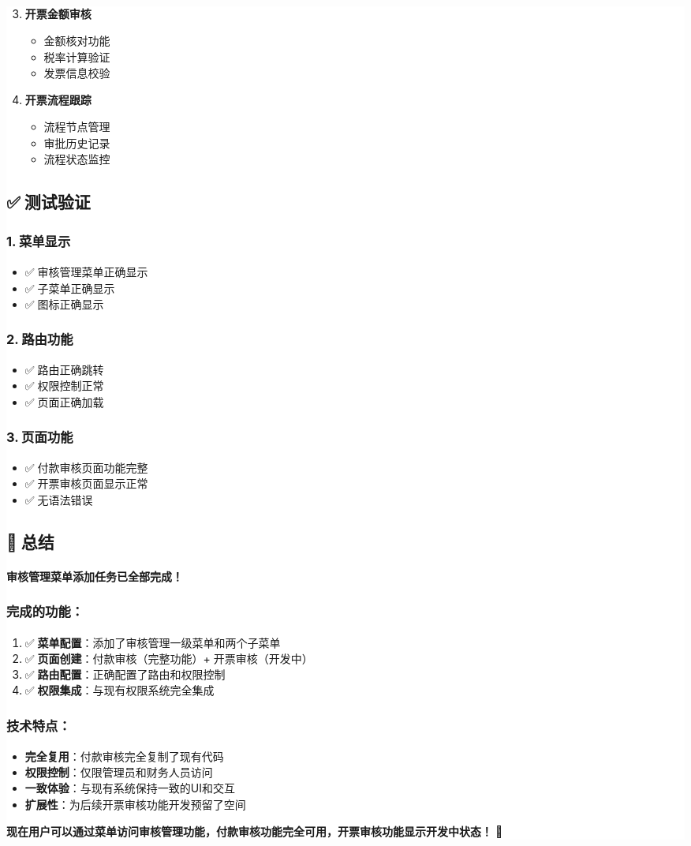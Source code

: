 3. **开票金额审核**
   - 金额核对功能
   - 税率计算验证
   - 发票信息校验

4. **开票流程跟踪**
   - 流程节点管理
   - 审批历史记录
   - 流程状态监控

## ✅ 测试验证

### 1. **菜单显示**
- ✅ 审核管理菜单正确显示
- ✅ 子菜单正确显示
- ✅ 图标正确显示

### 2. **路由功能**
- ✅ 路由正确跳转
- ✅ 权限控制正常
- ✅ 页面正确加载

### 3. **页面功能**
- ✅ 付款审核页面功能完整
- ✅ 开票审核页面显示正常
- ✅ 无语法错误

## 🎉 总结

**审核管理菜单添加任务已全部完成！**

### 完成的功能：
1. ✅ **菜单配置**：添加了审核管理一级菜单和两个子菜单
2. ✅ **页面创建**：付款审核（完整功能）+ 开票审核（开发中）
3. ✅ **路由配置**：正确配置了路由和权限控制
4. ✅ **权限集成**：与现有权限系统完全集成

### 技术特点：
- **完全复用**：付款审核完全复制了现有代码
- **权限控制**：仅限管理员和财务人员访问
- **一致体验**：与现有系统保持一致的UI和交互
- **扩展性**：为后续开票审核功能开发预留了空间

**现在用户可以通过菜单访问审核管理功能，付款审核功能完全可用，开票审核功能显示开发中状态！** 🚀
